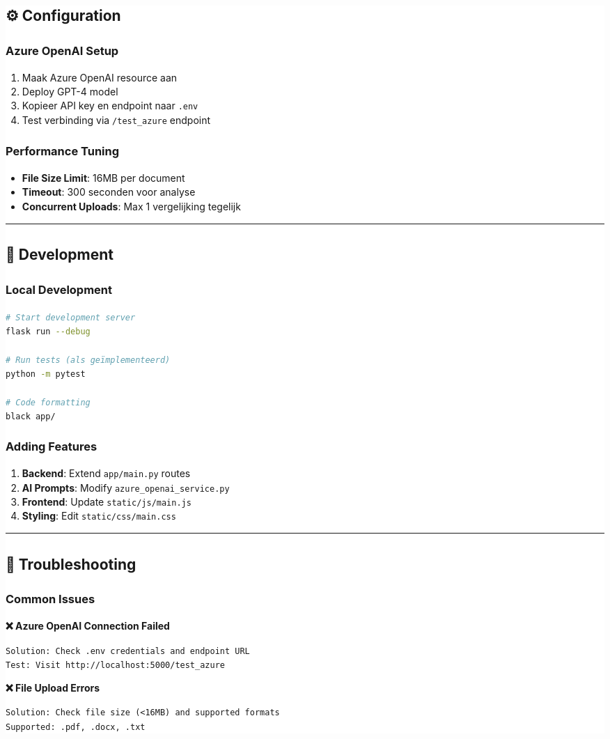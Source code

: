
## ⚙️ **Configuration**

### **Azure OpenAI Setup**
1. Maak Azure OpenAI resource aan
2. Deploy GPT-4 model  
3. Kopieer API key en endpoint naar `.env`
4. Test verbinding via `/test_azure` endpoint

### **Performance Tuning**
- **File Size Limit**: 16MB per document
- **Timeout**: 300 seconden voor analyse
- **Concurrent Uploads**: Max 1 vergelijking tegelijk

---

## 🔧 **Development**

### **Local Development**
```bash
# Start development server
flask run --debug

# Run tests (als geïmplementeerd)
python -m pytest

# Code formatting
black app/
```

### **Adding Features**
1. **Backend**: Extend `app/main.py` routes
2. **AI Prompts**: Modify `azure_openai_service.py`
3. **Frontend**: Update `static/js/main.js`
4. **Styling**: Edit `static/css/main.css`

---

## 🚨 **Troubleshooting**

### **Common Issues**

**❌ Azure OpenAI Connection Failed**
```
Solution: Check .env credentials and endpoint URL
Test: Visit http://localhost:5000/test_azure
```

**❌ File Upload Errors**
```
Solution: Check file size (<16MB) and supported formats
Supported: .pdf, .docx, .txt
```
